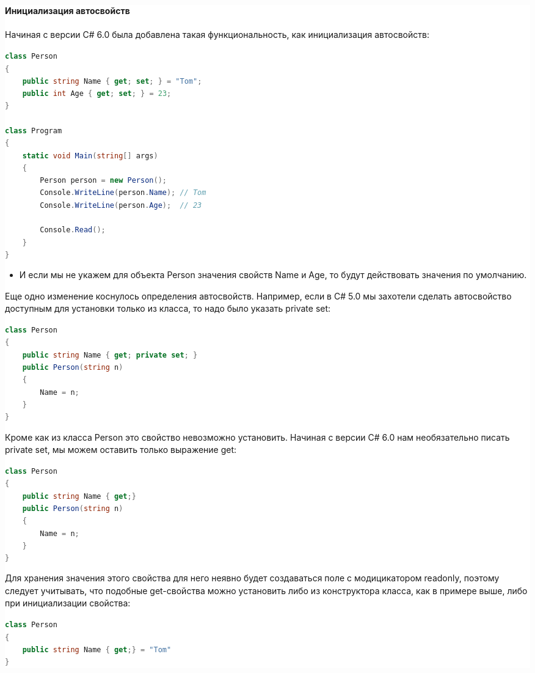 #### Инициализация автосвойств
Начиная с версии C# 6.0 была добавлена такая функциональность, как инициализация автосвойств:
``` C#
class Person
{
    public string Name { get; set; } = "Tom";
    public int Age { get; set; } = 23;
}
     
class Program
{
    static void Main(string[] args)
    {
        Person person = new Person();
        Console.WriteLine(person.Name); // Tom
        Console.WriteLine(person.Age);  // 23
         
        Console.Read();
    }
}
```
* И если мы не укажем для объекта Person значения свойств Name и Age, то будут действовать значения по умолчанию.

Еще одно изменение коснулось определения автосвойств. Например, если в C# 5.0 мы захотели сделать автосвойство доступным для установки только из класса, то надо было указать private set:
``` C#
class Person
{
    public string Name { get; private set; }
    public Person(string n)
    {
        Name = n;
    }
}
```
Кроме как из класса Person это свойство невозможно установить. Начиная с версии C# 6.0 нам необязательно писать private set, мы можем оставить только выражение get:
``` C#
class Person
{
    public string Name { get;}
    public Person(string n)
    {
        Name = n;
    }
}
```
Для хранения значения этого свойства для него неявно будет создаваться поле с модицикатором readonly, поэтому следует учитывать, что подобные get-свойства можно установить либо из конструктора класса, как в примере выше, либо при инициализации свойства:
``` C#
class Person
{
    public string Name { get;} = "Tom"
}
```
